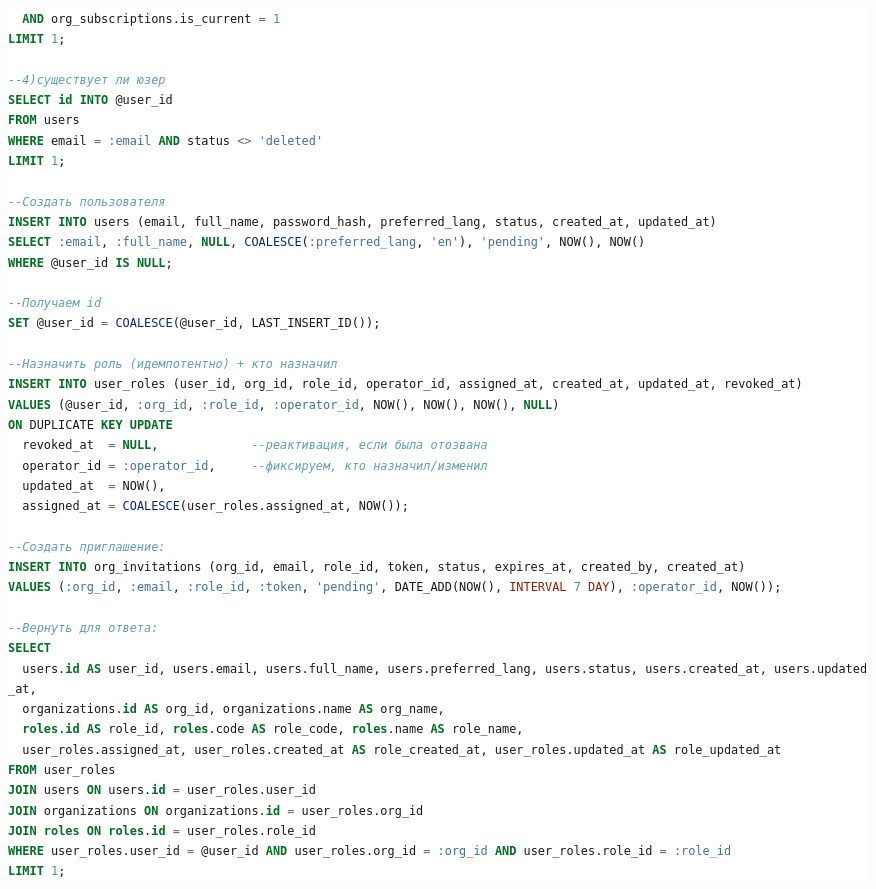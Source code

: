 ```sql
  AND org_subscriptions.is_current = 1
LIMIT 1;

--4)существует ли юзер
SELECT id INTO @user_id
FROM users
WHERE email = :email AND status <> 'deleted'
LIMIT 1;

--Создать пользователя
INSERT INTO users (email, full_name, password_hash, preferred_lang, status, created_at, updated_at)
SELECT :email, :full_name, NULL, COALESCE(:preferred_lang, 'en'), 'pending', NOW(), NOW()
WHERE @user_id IS NULL;

--Получаем id 
SET @user_id = COALESCE(@user_id, LAST_INSERT_ID());

--Назначить роль (идемпотентно) + кто назначил
INSERT INTO user_roles (user_id, org_id, role_id, operator_id, assigned_at, created_at, updated_at, revoked_at)
VALUES (@user_id, :org_id, :role_id, :operator_id, NOW(), NOW(), NOW(), NULL)
ON DUPLICATE KEY UPDATE
  revoked_at  = NULL,             --реактивация, если была отозвана
  operator_id = :operator_id,     --фиксируем, кто назначил/изменил
  updated_at  = NOW(),
  assigned_at = COALESCE(user_roles.assigned_at, NOW());

--Создать приглашение:
INSERT INTO org_invitations (org_id, email, role_id, token, status, expires_at, created_by, created_at)
VALUES (:org_id, :email, :role_id, :token, 'pending', DATE_ADD(NOW(), INTERVAL 7 DAY), :operator_id, NOW());

--Вернуть для ответа:
SELECT 
  users.id AS user_id, users.email, users.full_name, users.preferred_lang, users.status, users.created_at, users.updated_at,
  organizations.id AS org_id, organizations.name AS org_name,
  roles.id AS role_id, roles.code AS role_code, roles.name AS role_name,
  user_roles.assigned_at, user_roles.created_at AS role_created_at, user_roles.updated_at AS role_updated_at
FROM user_roles
JOIN users ON users.id = user_roles.user_id
JOIN organizations ON organizations.id = user_roles.org_id
JOIN roles ON roles.id = user_roles.role_id
WHERE user_roles.user_id = @user_id AND user_roles.org_id = :org_id AND user_roles.role_id = :role_id
LIMIT 1;

```
